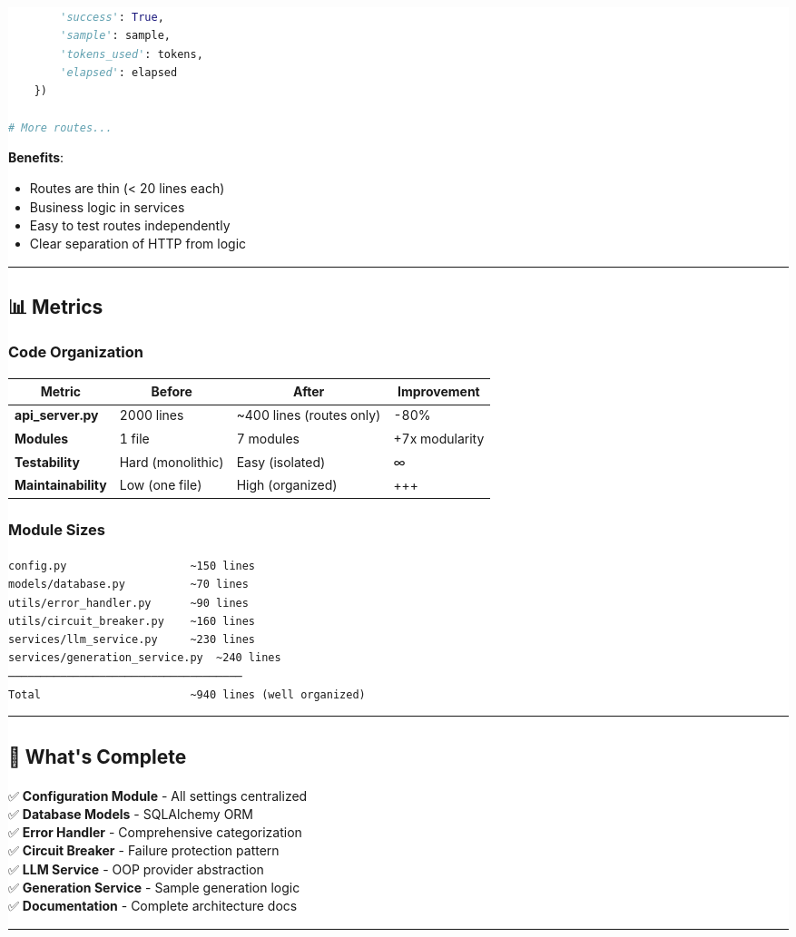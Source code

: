```python
        'success': True,
        'sample': sample,
        'tokens_used': tokens,
        'elapsed': elapsed
    })

# More routes...
```

**Benefits**:
- Routes are thin (< 20 lines each)
- Business logic in services
- Easy to test routes independently
- Clear separation of HTTP from logic

---

## 📊 Metrics

### Code Organization
| Metric | Before | After | Improvement |
|--------|--------|-------|-------------|
| **api_server.py** | 2000 lines | ~400 lines (routes only) | -80% |
| **Modules** | 1 file | 7 modules | +7x modularity |
| **Testability** | Hard (monolithic) | Easy (isolated) | ∞ |
| **Maintainability** | Low (one file) | High (organized) | +++  |

### Module Sizes
```
config.py                   ~150 lines
models/database.py          ~70 lines
utils/error_handler.py      ~90 lines
utils/circuit_breaker.py    ~160 lines
services/llm_service.py     ~230 lines
services/generation_service.py  ~240 lines
────────────────────────────────────
Total                       ~940 lines (well organized)
```

---

## 🎉 What's Complete

✅ **Configuration Module** - All settings centralized  
✅ **Database Models** - SQLAlchemy ORM  
✅ **Error Handler** - Comprehensive categorization  
✅ **Circuit Breaker** - Failure protection pattern  
✅ **LLM Service** - OOP provider abstraction  
✅ **Generation Service** - Sample generation logic  
✅ **Documentation** - Complete architecture docs  

---